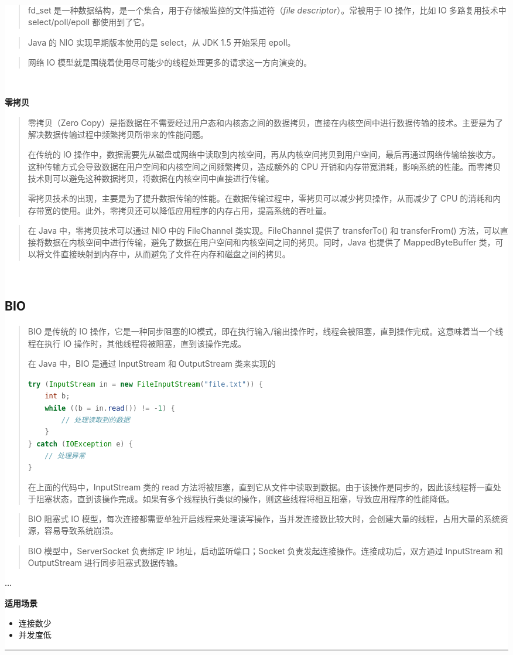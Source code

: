 >
> fd_set 是一种数据结构，是一个集合，用于存储被监控的文件描述符（*file descriptor*）。常被用于 IO 操作，比如 IO 多路复用技术中 select/poll/epoll 都使用到了它。

> Java 的 NIO 实现早期版本使用的是 select，从 JDK 1.5 开始采用 epoll。

> 网络 IO 模型就是围绕着使用尽可能少的线程处理更多的请求这一方向演变的。

<br>

**零拷贝**

> 零拷贝（Zero Copy）是指数据在不需要经过用户态和内核态之间的数据拷贝，直接在内核空间中进行数据传输的技术。主要是为了解决数据传输过程中频繁拷贝所带来的性能问题。
>
> 在传统的 IO 操作中，数据需要先从磁盘或网络中读取到内核空间，再从内核空间拷贝到用户空间，最后再通过网络传输给接收方。这种传输方式会导致数据在用户空间和内核空间之间频繁拷贝，造成额外的 CPU 开销和内存带宽消耗，影响系统的性能。而零拷贝技术则可以避免这种数据拷贝，将数据在内核空间中直接进行传输。
>
> 零拷贝技术的出现，主要是为了提升数据传输的性能。在数据传输过程中，零拷贝可以减少拷贝操作，从而减少了 CPU 的消耗和内存带宽的使用。此外，零拷贝还可以降低应用程序的内存占用，提高系统的吞吐量。

> 在 Java 中，零拷贝技术可以通过 NIO 中的 FileChannel 类实现。FileChannel 提供了 transferTo() 和 transferFrom() 方法，可以直接将数据在内核空间中进行传输，避免了数据在用户空间和内核空间之间的拷贝。同时，Java 也提供了 MappedByteBuffer 类，可以将文件直接映射到内存中，从而避免了文件在内存和磁盘之间的拷贝。



<br>

## BIO

> BIO 是传统的 IO 操作，它是一种同步阻塞的IO模式，即在执行输入/输出操作时，线程会被阻塞，直到操作完成。这意味着当一个线程在执行 IO 操作时，其他线程将被阻塞，直到该操作完成。
>
> 在 Java 中，BIO 是通过 InputStream 和 OutputStream 类来实现的
>
> ```java
> try (InputStream in = new FileInputStream("file.txt")) {
>     int b;
>     while ((b = in.read()) != -1) {
>         // 处理读取到的数据
>     }
> } catch (IOException e) {
>     // 处理异常
> }
> ```
>
> 在上面的代码中，InputStream 类的 read 方法将被阻塞，直到它从文件中读取到数据。由于该操作是同步的，因此该线程将一直处于阻塞状态，直到该操作完成。如果有多个线程执行类似的操作，则这些线程将相互阻塞，导致应用程序的性能降低。

> BIO 阻塞式 IO 模型，每次连接都需要单独开启线程来处理读写操作，当并发连接数比较大时，会创建大量的线程，占用大量的系统资源，容易导致系统崩溃。

> BIO 模型中，ServerSocket 负责绑定 IP 地址，启动监听端口；Socket 负责发起连接操作。连接成功后，双方通过 InputStream 和 OutputStream 进行同步阻塞式数据传输。

…

**适用场景**

* 连接数少
* 并发度低

---